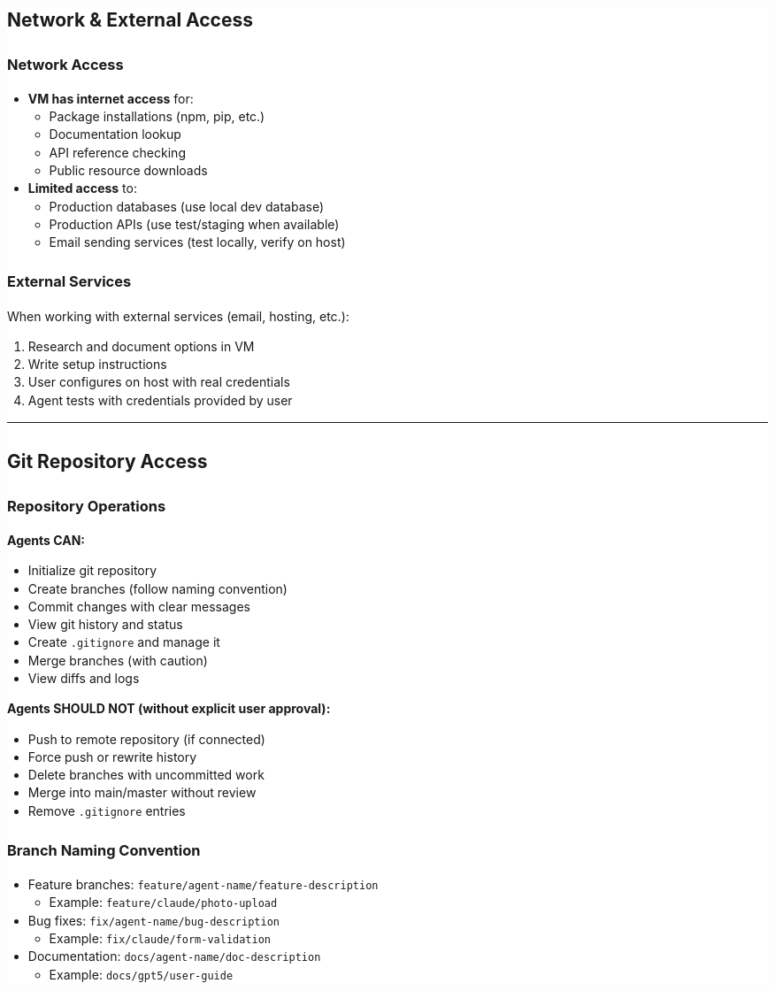 
## Network & External Access

### Network Access
- **VM has internet access** for:
  - Package installations (npm, pip, etc.)
  - Documentation lookup
  - API reference checking
  - Public resource downloads
- **Limited access** to:
  - Production databases (use local dev database)
  - Production APIs (use test/staging when available)
  - Email sending services (test locally, verify on host)

### External Services
When working with external services (email, hosting, etc.):
1. Research and document options in VM
2. Write setup instructions
3. User configures on host with real credentials
4. Agent tests with credentials provided by user

---

## Git Repository Access

### Repository Operations

**Agents CAN:**
- Initialize git repository
- Create branches (follow naming convention)
- Commit changes with clear messages
- View git history and status
- Create `.gitignore` and manage it
- Merge branches (with caution)
- View diffs and logs

**Agents SHOULD NOT (without explicit user approval):**
- Push to remote repository (if connected)
- Force push or rewrite history
- Delete branches with uncommitted work
- Merge into main/master without review
- Remove `.gitignore` entries

### Branch Naming Convention
- Feature branches: `feature/agent-name/feature-description`
  - Example: `feature/claude/photo-upload`
- Bug fixes: `fix/agent-name/bug-description`
  - Example: `fix/claude/form-validation`
- Documentation: `docs/agent-name/doc-description`
  - Example: `docs/gpt5/user-guide`
